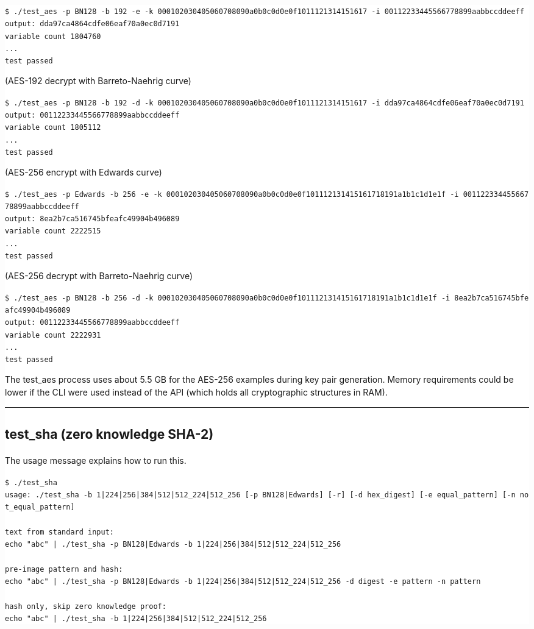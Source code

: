     $ ./test_aes -p BN128 -b 192 -e -k 000102030405060708090a0b0c0d0e0f1011121314151617 -i 00112233445566778899aabbccddeeff
    output: dda97ca4864cdfe06eaf70a0ec0d7191
    variable count 1804760
    ...
    test passed

(AES-192 decrypt with Barreto-Naehrig curve)

    $ ./test_aes -p BN128 -b 192 -d -k 000102030405060708090a0b0c0d0e0f1011121314151617 -i dda97ca4864cdfe06eaf70a0ec0d7191
    output: 00112233445566778899aabbccddeeff
    variable count 1805112
    ...
    test passed

(AES-256 encrypt with Edwards curve)

    $ ./test_aes -p Edwards -b 256 -e -k 000102030405060708090a0b0c0d0e0f101112131415161718191a1b1c1d1e1f -i 00112233445566778899aabbccddeeff
    output: 8ea2b7ca516745bfeafc49904b496089
    variable count 2222515
    ...
    test passed

(AES-256 decrypt with Barreto-Naehrig curve)

    $ ./test_aes -p BN128 -b 256 -d -k 000102030405060708090a0b0c0d0e0f101112131415161718191a1b1c1d1e1f -i 8ea2b7ca516745bfeafc49904b496089
    output: 00112233445566778899aabbccddeeff
    variable count 2222931
    ...
    test passed

The test_aes process uses about 5.5 GB for the AES-256 examples during key pair
generation. Memory requirements could be lower if the CLI were used instead of
the API (which holds all cryptographic structures in RAM).

--------------------------------------------------------------------------------
test_sha (zero knowledge SHA-2)
--------------------------------------------------------------------------------

The usage message explains how to run this.

    $ ./test_sha 
    usage: ./test_sha -b 1|224|256|384|512|512_224|512_256 [-p BN128|Edwards] [-r] [-d hex_digest] [-e equal_pattern] [-n not_equal_pattern]

    text from standard input:
    echo "abc" | ./test_sha -p BN128|Edwards -b 1|224|256|384|512|512_224|512_256

    pre-image pattern and hash:
    echo "abc" | ./test_sha -p BN128|Edwards -b 1|224|256|384|512|512_224|512_256 -d digest -e pattern -n pattern

    hash only, skip zero knowledge proof:
    echo "abc" | ./test_sha -b 1|224|256|384|512|512_224|512_256


[SCIPR Lab]: http://www.scipr-lab.org/ (Succinct Computational Integrity and Privacy Research Lab)
[GitHub libsnark project]: https://github.com/scipr-lab/libsnark
[GitHub snarklib project]: https://github.com/jancarlsson/snarklib
[GNU Multiple Precision Arithmetic Library]: https://gmplib.org/
[FIPS PUB 180-4]: http://csrc.nist.gov/publications/fips/fips180-4/fips-180-4.pdf
[FIPS PUB 197]: https://csrc.nist.gov/publications/fips/fips197/fips-197.pdf
[SHAVS]: http://csrc.nist.gov/groups/STM/cavp/documents/shs/SHAVS.pdf
[SHA byte test vectors]: http://csrc.nist.gov/groups/STM/cavp/documents/shs/shabytetestvectors.zip